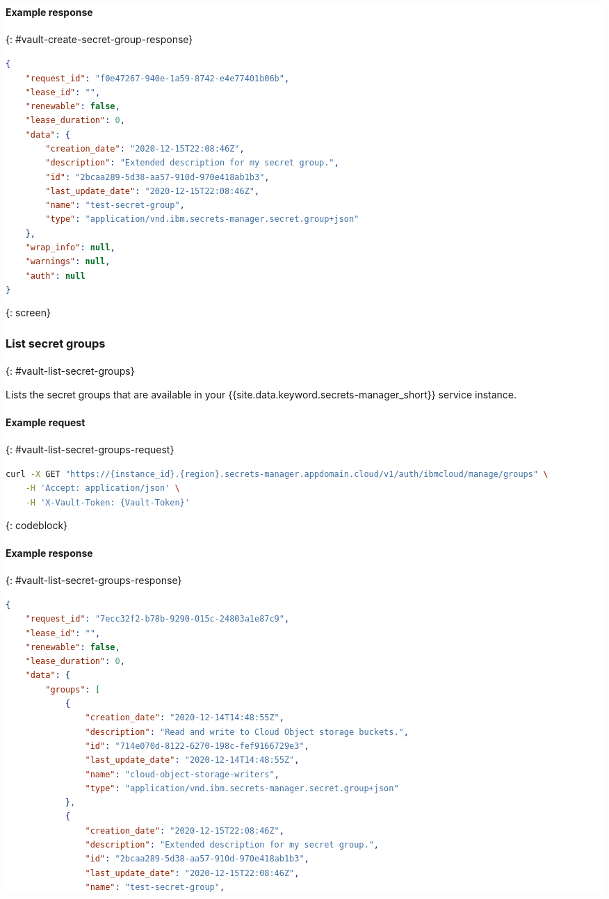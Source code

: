 #### Example response
{: #vault-create-secret-group-response}

```json
{
    "request_id": "f0e47267-940e-1a59-8742-e4e77401b06b",
    "lease_id": "",
    "renewable": false,
    "lease_duration": 0,
    "data": {
        "creation_date": "2020-12-15T22:08:46Z",
        "description": "Extended description for my secret group.",
        "id": "2bcaa289-5d38-aa57-910d-970e418ab1b3",
        "last_update_date": "2020-12-15T22:08:46Z",
        "name": "test-secret-group",
        "type": "application/vnd.ibm.secrets-manager.secret.group+json"
    },
    "wrap_info": null,
    "warnings": null,
    "auth": null
}
```
{: screen}

### List secret groups
{: #vault-list-secret-groups}

Lists the secret groups that are available in your {{site.data.keyword.secrets-manager_short}} service instance.

#### Example request
{: #vault-list-secret-groups-request}

```sh
curl -X GET "https://{instance_id}.{region}.secrets-manager.appdomain.cloud/v1/auth/ibmcloud/manage/groups" \
    -H 'Accept: application/json' \
    -H 'X-Vault-Token: {Vault-Token}'
```
{: codeblock}

#### Example response
{: #vault-list-secret-groups-response}

```json
{
    "request_id": "7ecc32f2-b78b-9290-015c-24803a1e87c9",
    "lease_id": "",
    "renewable": false,
    "lease_duration": 0,
    "data": {
        "groups": [
            {
                "creation_date": "2020-12-14T14:48:55Z",
                "description": "Read and write to Cloud Object storage buckets.",
                "id": "714e070d-8122-6270-198c-fef9166729e3",
                "last_update_date": "2020-12-14T14:48:55Z",
                "name": "cloud-object-storage-writers",
                "type": "application/vnd.ibm.secrets-manager.secret.group+json"
            },
            {
                "creation_date": "2020-12-15T22:08:46Z",
                "description": "Extended description for my secret group.",
                "id": "2bcaa289-5d38-aa57-910d-970e418ab1b3",
                "last_update_date": "2020-12-15T22:08:46Z",
                "name": "test-secret-group",
```